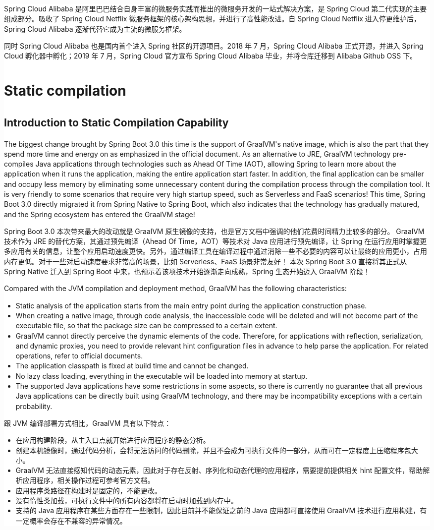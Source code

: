 Spring Cloud Alibaba 是阿里巴巴结合自身丰富的微服务实践而推出的微服务开发的一站式解决方案，是 Spring Cloud 第二代实现的主要组成部分。吸收了 Spring Cloud Netflix 微服务框架的核心架构思想，并进行了高性能改进。自 Spring Cloud Netflix 进入停更维护后，Spring Cloud Alibaba 逐渐代替它成为主流的微服务框架。

同时 Spring Cloud Alibaba 也是国内首个进入 Spring 社区的开源项目。2018 年 7 月，Spring Cloud Alibaba 正式开源，并进入 Spring Cloud 孵化器中孵化；2019 年 7 月，Spring Cloud 官方宣布 Spring Cloud Alibaba 毕业，并将仓库迁移到 Alibaba Github OSS 下。


# Static compilation

## Introduction to Static Compilation Capability

The biggest change brought by Spring Boot 3.0 this time is the support of GraalVM's native image, which is also the part that they spend more time and energy on as emphasized in the official document. As an alternative to JRE, GraalVM technology pre-compiles Java applications through technologies such as Ahead Of Time (AOT), allowing Spring to learn more about the application when it runs the application, making the entire application start faster. In addition, the final application can be smaller and occupy less memory by eliminating some unnecessary content during the compilation process through the compilation tool. It is very friendly to some scenarios that require very high startup speed, such as Serverless and FaaS scenarios! This time, Spring Boot 3.0 directly migrated it from Spring Native to Spring Boot, which also indicates that the technology has gradually matured, and the Spring ecosystem has entered the GraalVM stage!

Spring Boot 3.0 本次带来最大的改动就是 GraalVM 原生镜像的支持，也是官方文档中强调的他们花费时间精力比较多的部分。 GraalVM 技术作为 JRE 的替代方案，其通过预先编译（Ahead Of Time，AOT）等技术对 Java 应用进行预先编译，让 Spring 在运行应用时掌握更多应用有关的信息，让整个应用启动速度更快。另外，通过编译工具在编译过程中通过消除一些不必要的内容可以让最终的应用更小，占用内存更低。对于一些对启动速度要求非常高的场景，比如 Serverless、FaaS 场景非常友好！ 本次 Spring Boot 3.0 直接将其正式从 Spring Native 迁入到 Spring Boot 中来，也预示着该项技术开始逐渐走向成熟，Spring 生态开始迈入 GraalVM 阶段！

Compared with the JVM compilation and deployment method, GraalVM has the following characteristics:

- Static analysis of the application starts from the main entry point during the application construction phase.
- When creating a native image, through code analysis, the inaccessible code will be deleted and will not become part of the executable file, so that the package size can be compressed to a certain extent.
- GraalVM cannot directly perceive the dynamic elements of the code. Therefore, for applications with reflection, serialization, and dynamic proxies, you need to provide relevant hint configuration files in advance to help parse the application. For related operations, refer to official documents.
- The application classpath is fixed at build time and cannot be changed.
- No lazy class loading, everything in the executable will be loaded into memory at startup.
- The supported Java applications have some restrictions in some aspects, so there is currently no guarantee that all previous Java applications can be directly built using GraalVM technology, and there may be incompatibility exceptions with a certain probability.

跟 JVM 编译部署方式相比，GraalVM 具有以下特点：

- 在应用构建阶段，从主入口点就开始进行应用程序的静态分析。
- 创建本机镜像时，通过代码分析，会将无法访问的代码删除，并且不会成为可执行文件的一部分，从而可在一定程度上压缩程序包大小。
- GraalVM 无法直接感知代码的动态元素，因此对于存在反射、序列化和动态代理的应用程序，需要提前提供相关 hint 配置文件，帮助解析应用程序，相关操作过程可参考官方文档。
- 应用程序类路径在构建时是固定的，不能更改。
- 没有惰性类加载，可执行文件中的所有内容都将在启动时加载到内存中。
- 支持的 Java 应用程序在某些方面存在一些限制，因此目前并不能保证之前的 Java 应用都可直接使用 GraalVM 技术进行应用构建，有一定概率会存在不兼容的异常情况。
